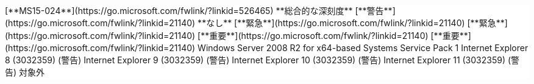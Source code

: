 </td>
<td style="border:1px solid black;">
[**MS15-024**](https://go.microsoft.com/fwlink/?linkid=526465)

</td>
</tr>
<tr>
<td style="border:1px solid black;">
**総合的な深刻度**

</td>
<td style="border:1px solid black;">
[**警告**](https://go.microsoft.com/fwlink/?linkid=21140)

</td>
<td style="border:1px solid black;">
**なし**

</td>
<td style="border:1px solid black;">
[**緊急**](https://go.microsoft.com/fwlink/?linkid=21140)

</td>
<td style="border:1px solid black;">
[**緊急**](https://go.microsoft.com/fwlink/?linkid=21140)

</td>
<td style="border:1px solid black;">
[**重要**](https://go.microsoft.com/fwlink/?linkid=21140)

</td>
<td style="border:1px solid black;">
[**重要**](https://go.microsoft.com/fwlink/?linkid=21140)

</td>
</tr>
<tr>
<td style="border:1px solid black;">
Windows Server 2008 R2 for x64-based Systems Service Pack 1

</td>
<td style="border:1px solid black;">
Internet Explorer 8  
(3032359)  
(警告)  
Internet Explorer 9  
(3032359)  
(警告)  
Internet Explorer 10  
(3032359)  
(警告)  
Internet Explorer 11  
(3032359)  
(警告)

</td>
<td style="border:1px solid black;">
対象外
